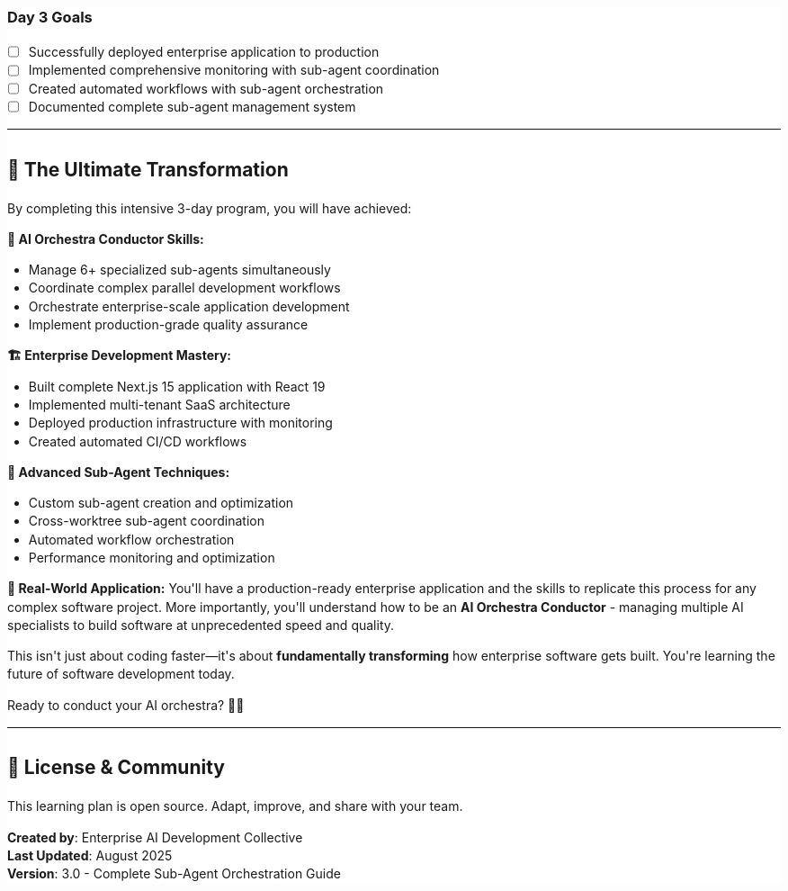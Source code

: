 ### Day 3 Goals
- [ ] Successfully deployed enterprise application to production
- [ ] Implemented comprehensive monitoring with sub-agent coordination
- [ ] Created automated workflows with sub-agent orchestration
- [ ] Documented complete sub-agent management system

---

## 🚀 The Ultimate Transformation

By completing this intensive 3-day program, you will have achieved:

**🎼 AI Orchestra Conductor Skills:**
- Manage 6+ specialized sub-agents simultaneously
- Coordinate complex parallel development workflows
- Orchestrate enterprise-scale application development
- Implement production-grade quality assurance

**🏗️ Enterprise Development Mastery:**
- Built complete Next.js 15 application with React 19
- Implemented multi-tenant SaaS architecture
- Deployed production infrastructure with monitoring
- Created automated CI/CD workflows

**🤖 Advanced Sub-Agent Techniques:**
- Custom sub-agent creation and optimization
- Cross-worktree sub-agent coordination  
- Automated workflow orchestration
- Performance monitoring and optimization

**🎯 Real-World Application:**
You'll have a production-ready enterprise application and the skills to replicate this process for any complex software project. More importantly, you'll understand how to be an **AI Orchestra Conductor** - managing multiple AI specialists to build software at unprecedented speed and quality.

This isn't just about coding faster—it's about **fundamentally transforming** how enterprise software gets built. You're learning the future of software development today.

Ready to conduct your AI orchestra? 🎼🚀

---

## 📄 License & Community

This learning plan is open source. Adapt, improve, and share with your team.

**Created by**: Enterprise AI Development Collective  
**Last Updated**: August 2025  
**Version**: 3.0 - Complete Sub-Agent Orchestration Guide
